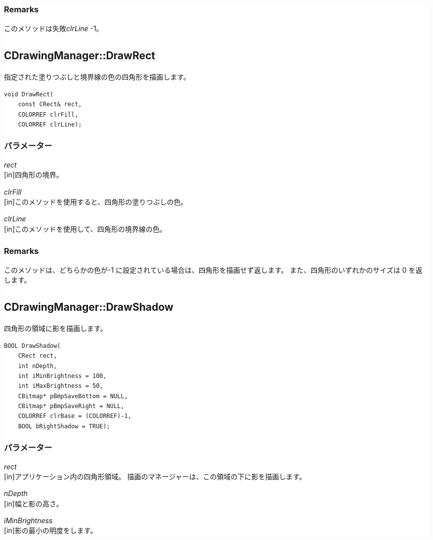 ### <a name="remarks"></a>Remarks

このメソッドは失敗*clrLine* -1。

##  <a name="drawrect"></a>  CDrawingManager::DrawRect

指定された塗りつぶしと境界線の色の四角形を描画します。

```
void DrawRect(
    const CRect& rect,
    COLORREF clrFill,
    COLORREF clrLine);
```

### <a name="parameters"></a>パラメーター

*rect*<br/>
[in]四角形の境界。

*clrFill*<br/>
[in]このメソッドを使用すると、四角形の塗りつぶしの色。

*clrLine*<br/>
[in]このメソッドを使用して、四角形の境界線の色。

### <a name="remarks"></a>Remarks

このメソッドは、どちらかの色が-1 に設定されている場合は、四角形を描画せず返します。 また、四角形のいずれかのサイズは 0 を返します。

##  <a name="drawshadow"></a>  CDrawingManager::DrawShadow

四角形の領域に影を描画します。

```
BOOL DrawShadow(
    CRect rect,
    int nDepth,
    int iMinBrightness = 100,
    int iMaxBrightness = 50,
    CBitmap* pBmpSaveBottom = NULL,
    CBitmap* pBmpSaveRight = NULL,
    COLORREF clrBase = (COLORREF)-1,
    BOOL bRightShadow = TRUE);
```

### <a name="parameters"></a>パラメーター

*rect*<br/>
[in]アプリケーション内の四角形領域。 描画のマネージャーは、この領域の下に影を描画します。

*nDepth*<br/>
[in]幅と影の高さ。

*iMinBrightness*<br/>
[in]影の最小の明度をします。
